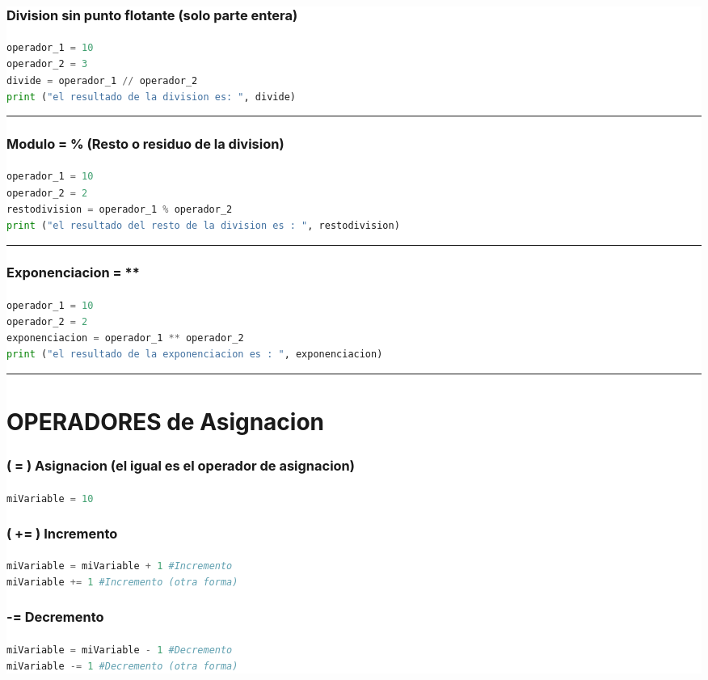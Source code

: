 ### Division sin punto flotante (solo parte entera)

```python
operador_1 = 10
operador_2 = 3
divide = operador_1 // operador_2
print ("el resultado de la division es: ", divide)
```

---

### Modulo = % (Resto o residuo de la division)

```python
operador_1 = 10
operador_2 = 2
restodivision = operador_1 % operador_2
print ("el resultado del resto de la division es : ", restodivision)
```

---

### Exponenciacion = \*\*

```python
operador_1 = 10
operador_2 = 2
exponenciacion = operador_1 ** operador_2
print ("el resultado de la exponenciacion es : ", exponenciacion)
```

---

# OPERADORES de Asignacion

###  ( = ) Asignacion (el igual es el operador de asignacion)

```python
miVariable = 10
```

###  ( += ) Incremento

```python
miVariable = miVariable + 1 #Incremento
miVariable += 1 #Incremento (otra forma)
```

### -= Decremento

```python
miVariable = miVariable - 1 #Decremento
miVariable -= 1 #Decremento (otra forma)
```
